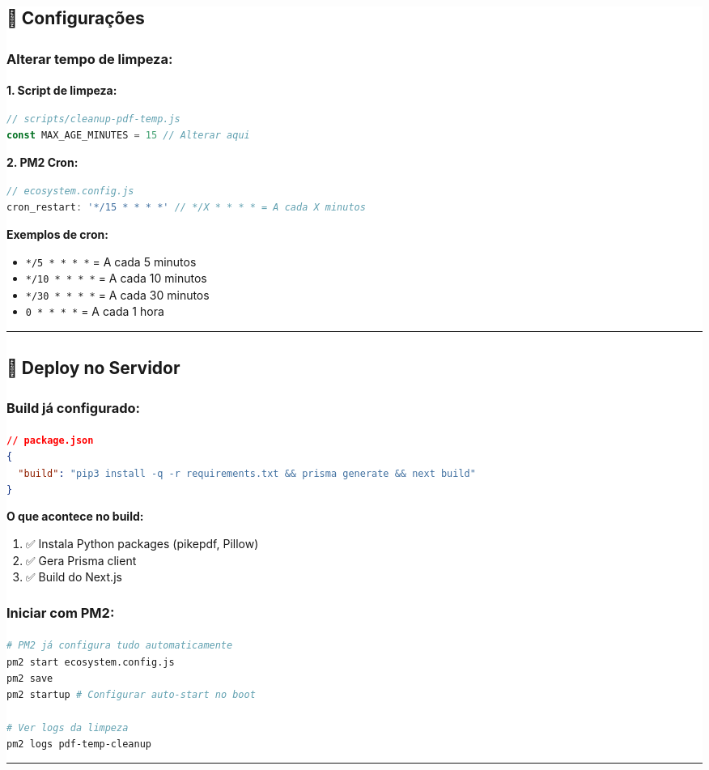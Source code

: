 
## 🔧 Configurações

### Alterar tempo de limpeza:

**1. Script de limpeza:**
```javascript
// scripts/cleanup-pdf-temp.js
const MAX_AGE_MINUTES = 15 // Alterar aqui
```

**2. PM2 Cron:**
```javascript
// ecosystem.config.js
cron_restart: '*/15 * * * *' // */X * * * * = A cada X minutos
```

**Exemplos de cron:**
- `*/5 * * * *` = A cada 5 minutos
- `*/10 * * * *` = A cada 10 minutos
- `*/30 * * * *` = A cada 30 minutos
- `0 * * * *` = A cada 1 hora

---

## 🚀 Deploy no Servidor

### Build já configurado:

```json
// package.json
{
  "build": "pip3 install -q -r requirements.txt && prisma generate && next build"
}
```

**O que acontece no build:**
1. ✅ Instala Python packages (pikepdf, Pillow)
2. ✅ Gera Prisma client
3. ✅ Build do Next.js

### Iniciar com PM2:

```bash
# PM2 já configura tudo automaticamente
pm2 start ecosystem.config.js
pm2 save
pm2 startup # Configurar auto-start no boot

# Ver logs da limpeza
pm2 logs pdf-temp-cleanup
```

---

